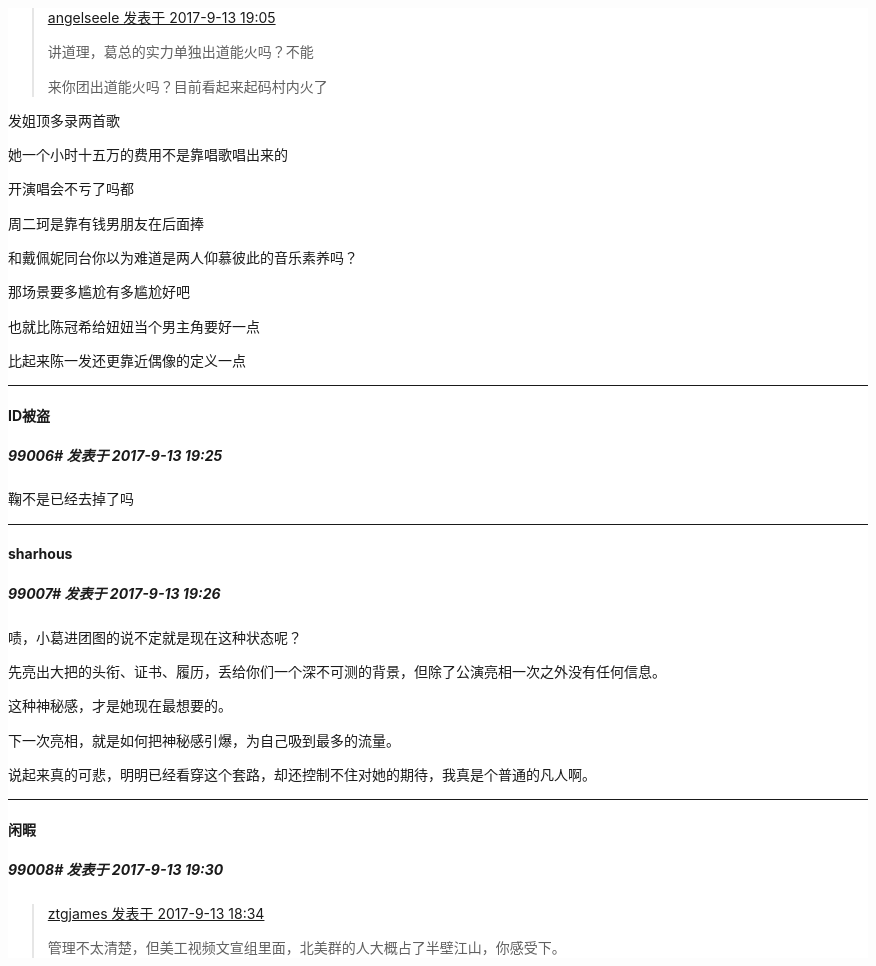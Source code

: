 
<blockquote><a href="httphttps://bbs.saraba1st.com/2b/forum.php?mod=redirect&amp;goto=findpost&amp;pid=37189763&amp;ptid=1105387" target="_blank">angelseele 发表于 2017-9-13 19:05</a>

讲道理，葛总的实力单独出道能火吗？不能

来你团出道能火吗？目前看起来起码村内火了</blockquote>
发姐顶多录两首歌

她一个小时十五万的费用不是靠唱歌唱出来的

开演唱会不亏了吗都


周二珂是靠有钱男朋友在后面捧

和戴佩妮同台你以为难道是两人仰慕彼此的音乐素养吗？

那场景要多尴尬有多尴尬好吧

也就比陈冠希给妞妞当个男主角要好一点


比起来陈一发还更靠近偶像的定义一点


*****

####  ID被盗  
##### 99006#       发表于 2017-9-13 19:25


鞠不是已经去掉了吗


*****

####  sharhous  
##### 99007#       发表于 2017-9-13 19:26


啧，小葛进团图的说不定就是现在这种状态呢？

先亮出大把的头衔、证书、履历，丢给你们一个深不可测的背景，但除了公演亮相一次之外没有任何信息。

这种神秘感，才是她现在最想要的。

下一次亮相，就是如何把神秘感引爆，为自己吸到最多的流量。

说起来真的可悲，明明已经看穿这个套路，却还控制不住对她的期待，我真是个普通的凡人啊。


*****

####  闲暇  
##### 99008#       发表于 2017-9-13 19:30


<blockquote><a href="httphttps://bbs.saraba1st.com/2b/forum.php?mod=redirect&amp;goto=findpost&amp;pid=37189512&amp;ptid=1105387" target="_blank">ztgjames 发表于 2017-9-13 18:34</a>

管理不太清楚，但美工视频文宣组里面，北美群的人大概占了半壁江山，你感受下。

